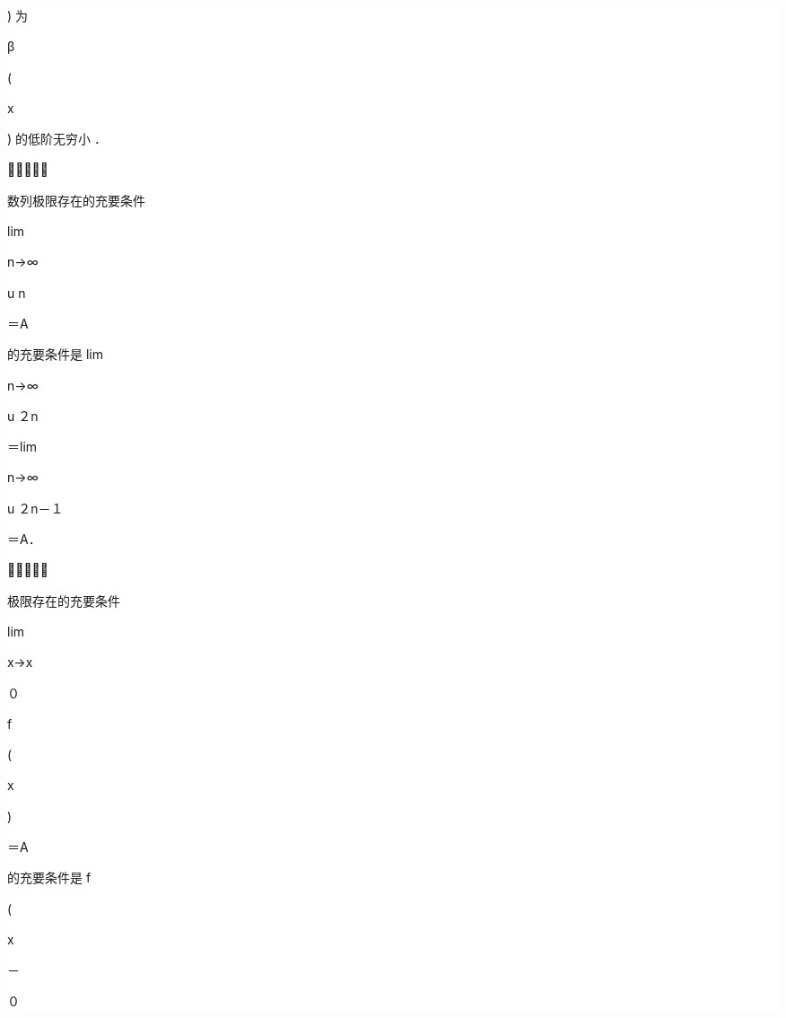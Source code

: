  ) 为 

 β 

 ( 

 x 

 ) 的低阶无穷小 ． 

 １􀆰２􀆰６ 

 数列极限存在的充要条件 

 lim 

 n→∞ 

 u n 

 ＝A 

 的充要条件是 lim 

 n→∞ 

 u ２n 

 ＝lim 

 n→∞ 

 u ２n－１ 

 ＝A． 

 １􀆰２􀆰７ 

 极限存在的充要条件 

 lim 

 x→x 

 ０ 

 f 

 ( 

 x 

 ) 

 ＝A 

 的充要条件是 f 

 ( 

 x 

 － 

 ０ 
